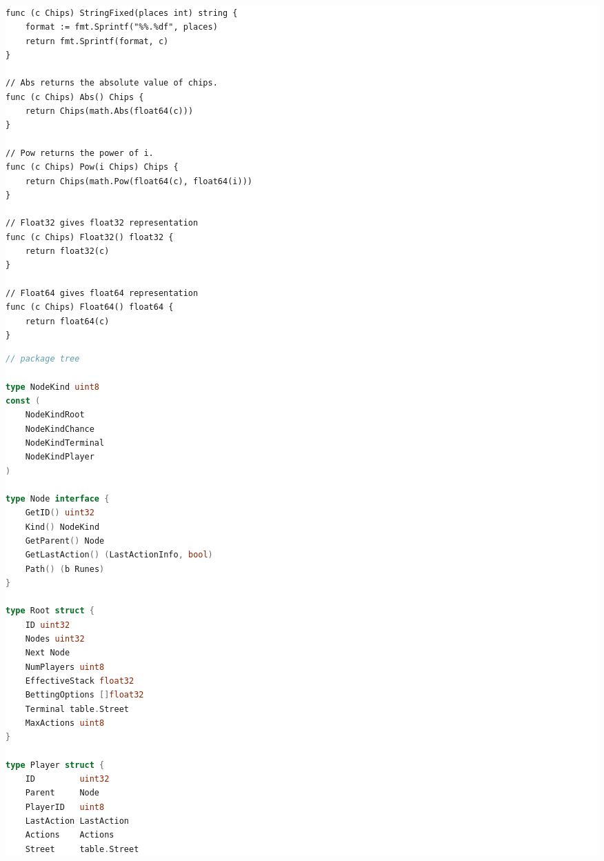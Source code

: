 ```
func (c Chips) StringFixed(places int) string {
	format := fmt.Sprintf("%%.%df", places)
	return fmt.Sprintf(format, c)
}

// Abs returns the absolute value of chips.
func (c Chips) Abs() Chips {
	return Chips(math.Abs(float64(c)))
}

// Pow returns the power of i.
func (c Chips) Pow(i Chips) Chips {
	return Chips(math.Pow(float64(c), float64(i)))
}

// Float32 gives float32 representation
func (c Chips) Float32() float32 {
	return float32(c)
}

// Float64 gives float64 representation
func (c Chips) Float64() float64 {
	return float64(c)
}

```

```go
// package tree

type NodeKind uint8
const (
    NodeKindRoot
    NodeKindChance 
    NodeKindTerminal
    NodeKindPlayer
)

type Node interface {
    GetID() uint32
    Kind() NodeKind
    GetParent() Node
    GetLastAction() (LastActionInfo, bool)
    Path() (b Runes)
}

type Root struct {
    ID uint32
    Nodes uint32
    Next Node
    NumPlayers uint8
    EffectiveStack float32
    BettingOptions []float32
    Terminal table.Street
    MaxActions uint8
}

type Player struct {
	ID         uint32
	Parent     Node
	PlayerID   uint8
	LastAction LastAction
	Actions    Actions
	Street     table.Street
```